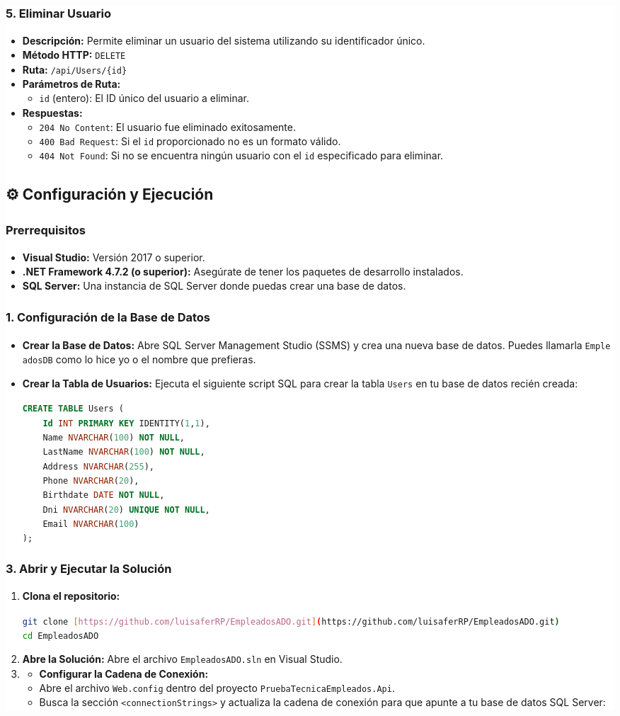 ### 5. Eliminar Usuario

* **Descripción:** Permite eliminar un usuario del sistema utilizando su identificador único.
* **Método HTTP:** `DELETE`
* **Ruta:** `/api/Users/{id}`
* **Parámetros de Ruta:**
    * `id` (entero): El ID único del usuario a eliminar.
* **Respuestas:**
    * `204 No Content`: El usuario fue eliminado exitosamente.
    * `400 Bad Request`: Si el `id` proporcionado no es un formato válido.
    * `404 Not Found`: Si no se encuentra ningún usuario con el `id` especificado para eliminar.

      
## ⚙️ Configuración y Ejecución

### Prerrequisitos

* **Visual Studio:** Versión 2017 o superior.
* **.NET Framework 4.7.2 (o superior):** Asegúrate de tener los paquetes de desarrollo instalados.
* **SQL Server:** Una instancia de SQL Server donde puedas crear una base de datos.

### 1. Configuración de la Base de Datos

* **Crear la Base de Datos:** Abre SQL Server Management Studio (SSMS) y crea una nueva base de datos. Puedes llamarla `EmpleadosDB` como lo hice yo o el nombre que prefieras.
* **Crear la Tabla de Usuarios:** Ejecuta el siguiente script SQL para crear la tabla `Users` en tu base de datos recién creada:

    ```sql
    CREATE TABLE Users (
        Id INT PRIMARY KEY IDENTITY(1,1),
        Name NVARCHAR(100) NOT NULL,
        LastName NVARCHAR(100) NOT NULL,
        Address NVARCHAR(255),
        Phone NVARCHAR(20),
        Birthdate DATE NOT NULL,
        Dni NVARCHAR(20) UNIQUE NOT NULL,
        Email NVARCHAR(100)
    );
    ```

### 3. Abrir y Ejecutar la Solución

1.  **Clona el repositorio:**
    ```bash
    git clone [https://github.com/luisaferRP/EmpleadosADO.git](https://github.com/luisaferRP/EmpleadosADO.git)
    cd EmpleadosADO
    ```
2.  **Abre la Solución:** Abre el archivo `EmpleadosADO.sln` en Visual Studio.
3.  * **Configurar la Cadena de Conexión:**
    * Abre el archivo `Web.config` dentro del proyecto `PruebaTecnicaEmpleados.Api`.
    * Busca la sección `<connectionStrings>` y actualiza la cadena de conexión para que apunte a tu base de datos SQL Server:
